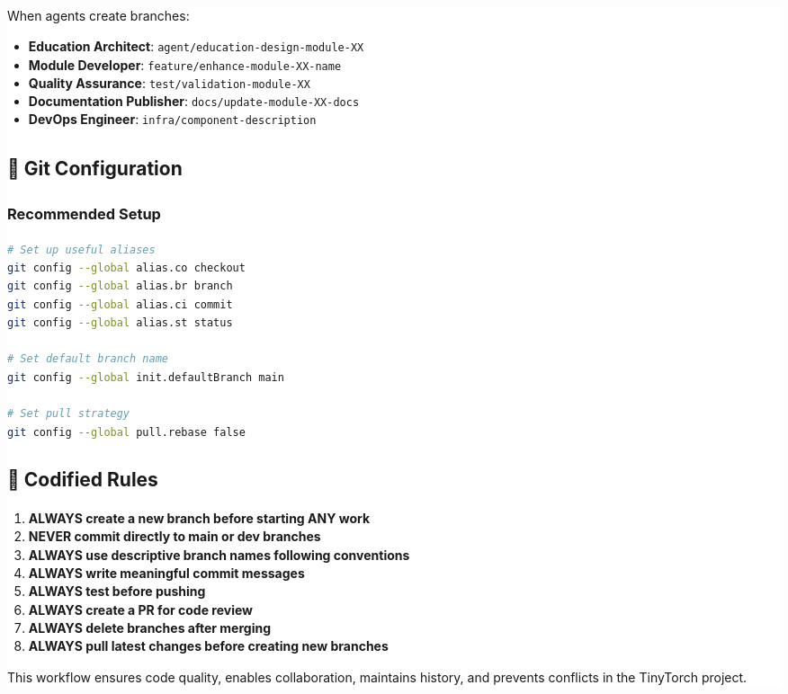 When agents create branches:
- **Education Architect**: `agent/education-design-module-XX`
- **Module Developer**: `feature/enhance-module-XX-name`
- **Quality Assurance**: `test/validation-module-XX`
- **Documentation Publisher**: `docs/update-module-XX-docs`
- **DevOps Engineer**: `infra/component-description`

## 🔧 Git Configuration

### Recommended Setup
```bash
# Set up useful aliases
git config --global alias.co checkout
git config --global alias.br branch
git config --global alias.ci commit
git config --global alias.st status

# Set default branch name
git config --global init.defaultBranch main

# Set pull strategy
git config --global pull.rebase false
```

## 📝 Codified Rules

1. **ALWAYS create a new branch before starting ANY work**
2. **NEVER commit directly to main or dev branches**
3. **ALWAYS use descriptive branch names following conventions**
4. **ALWAYS write meaningful commit messages**
5. **ALWAYS test before pushing**
6. **ALWAYS create a PR for code review**
7. **ALWAYS delete branches after merging**
8. **ALWAYS pull latest changes before creating new branches**

This workflow ensures code quality, enables collaboration, maintains history, and prevents conflicts in the TinyTorch project.